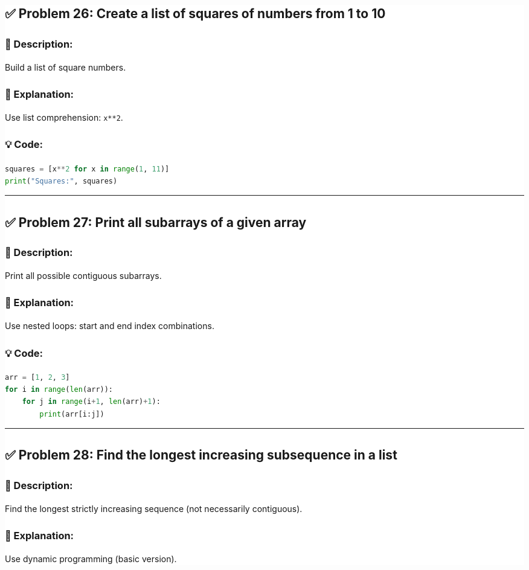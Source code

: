 
## ✅ Problem 26: Create a list of squares of numbers from 1 to 10

### 🧠 Description:

Build a list of square numbers.

### 📝 Explanation:

Use list comprehension: `x**2`.

### 💡 Code:

```python
squares = [x**2 for x in range(1, 11)]
print("Squares:", squares)
```

---

## ✅ Problem 27: Print all subarrays of a given array

### 🧠 Description:

Print all possible contiguous subarrays.

### 📝 Explanation:

Use nested loops: start and end index combinations.

### 💡 Code:

```python
arr = [1, 2, 3]
for i in range(len(arr)):
    for j in range(i+1, len(arr)+1):
        print(arr[i:j])
```

---

## ✅ Problem 28: Find the longest increasing subsequence in a list

### 🧠 Description:

Find the longest strictly increasing sequence (not necessarily contiguous).

### 📝 Explanation:

Use dynamic programming (basic version).
